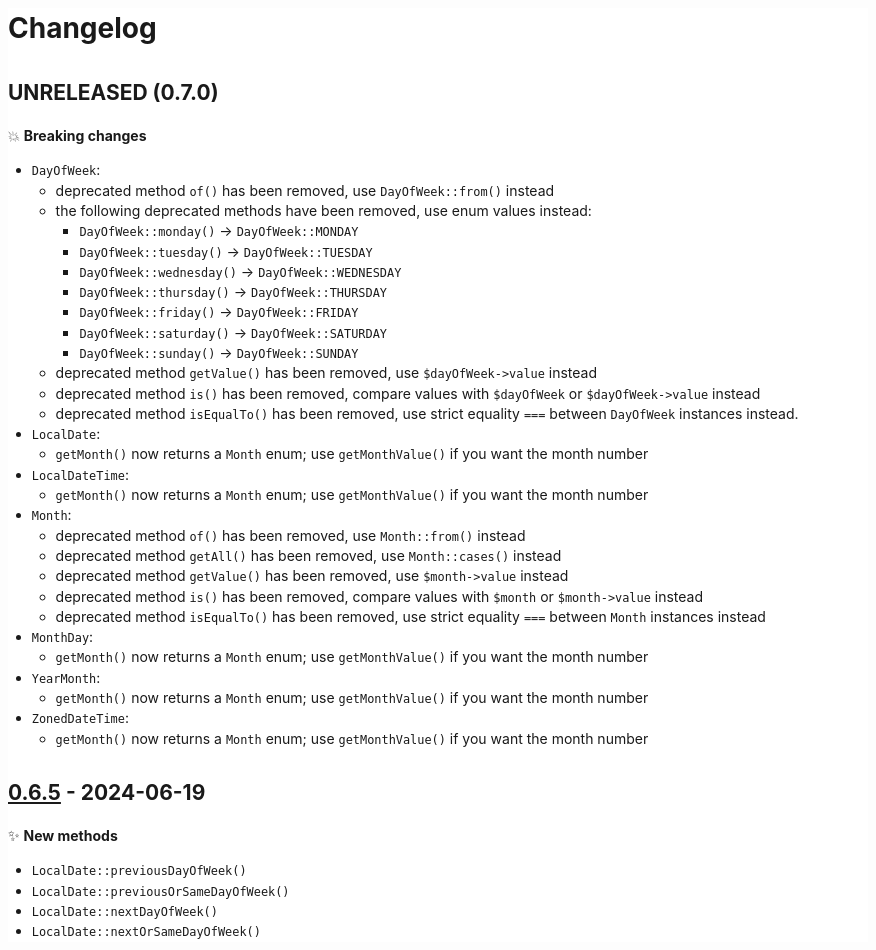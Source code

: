 # Changelog

## UNRELEASED (0.7.0)

💥 **Breaking changes**

- `DayOfWeek`:
  - deprecated method `of()` has been removed, use `DayOfWeek::from()` instead
  - the following deprecated methods have been removed, use enum values instead:
    - `DayOfWeek::monday()` → `DayOfWeek::MONDAY`
    - `DayOfWeek::tuesday()` → `DayOfWeek::TUESDAY`
    - `DayOfWeek::wednesday()` → `DayOfWeek::WEDNESDAY`
    - `DayOfWeek::thursday()` → `DayOfWeek::THURSDAY`
    - `DayOfWeek::friday()` → `DayOfWeek::FRIDAY`
    - `DayOfWeek::saturday()` → `DayOfWeek::SATURDAY`
    - `DayOfWeek::sunday()` → `DayOfWeek::SUNDAY`
  - deprecated method `getValue()` has been removed, use `$dayOfWeek->value` instead
  - deprecated method `is()` has been removed, compare values with `$dayOfWeek` or `$dayOfWeek->value` instead
  - deprecated method `isEqualTo()` has been removed, use strict equality `===` between `DayOfWeek` instances instead.
- `LocalDate`:
  - `getMonth()` now returns a `Month` enum; use `getMonthValue()` if you want the month number
- `LocalDateTime`:
  - `getMonth()` now returns a `Month` enum; use `getMonthValue()` if you want the month number
- `Month`:
  - deprecated method `of()` has been removed, use `Month::from()` instead
  - deprecated method `getAll()` has been removed, use `Month::cases()` instead
  - deprecated method `getValue()` has been removed, use `$month->value` instead
  - deprecated method `is()` has been removed, compare values with `$month` or `$month->value` instead
  - deprecated method `isEqualTo()` has been removed, use strict equality `===` between `Month` instances instead
- `MonthDay`:
  - `getMonth()` now returns a `Month` enum; use `getMonthValue()` if you want the month number
- `YearMonth`:
  - `getMonth()` now returns a `Month` enum; use `getMonthValue()` if you want the month number
- `ZonedDateTime`:
  - `getMonth()` now returns a `Month` enum; use `getMonthValue()` if you want the month number

## [0.6.5](https://github.com/brick/date-time/releases/tag/0.6.5) - 2024-06-19

✨ **New methods**

- `LocalDate::previousDayOfWeek()`
- `LocalDate::previousOrSameDayOfWeek()`
- `LocalDate::nextDayOfWeek()`
- `LocalDate::nextOrSameDayOfWeek()`
